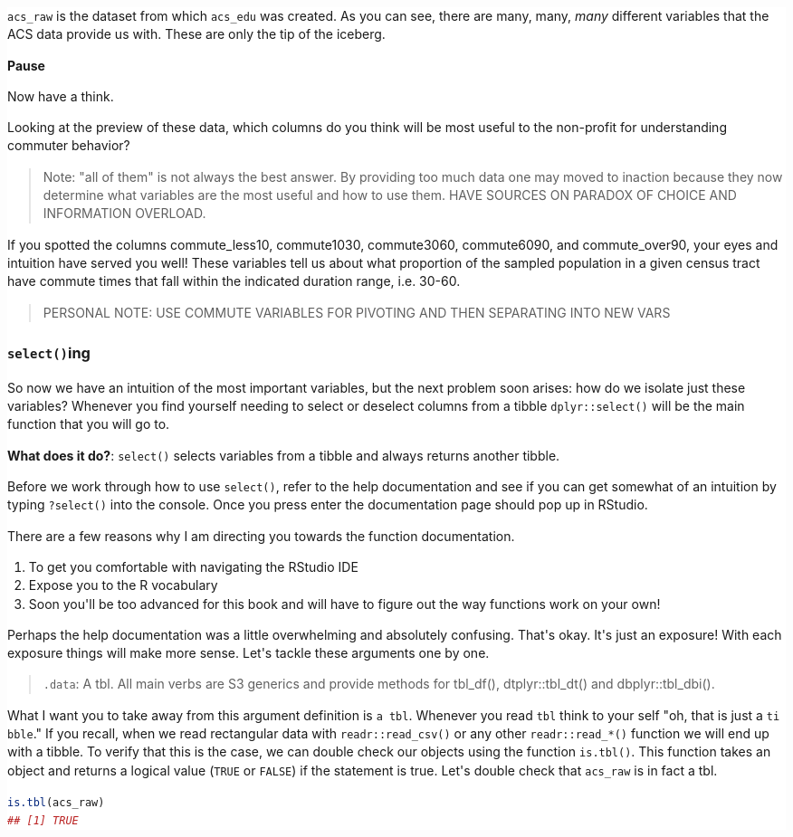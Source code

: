 `acs_raw` is the dataset from which `acs_edu` was created. As you can see, there are many, many, _many_ different variables that the ACS data provide us with. These are only the tip of the iceberg. 

**Pause**

Now have a think. 

Looking at the preview of these data, which columns do you think will be most useful to the non-profit for understanding commuter behavior?

> Note: "all of them" is not always the best answer. By providing too much data one may moved to inaction because they now determine what variables are the most useful and how to use them. HAVE SOURCES ON PARADOX OF CHOICE AND INFORMATION OVERLOAD.

If you spotted the columns commute_less10, commute1030, commute3060, commute6090, and commute_over90, your eyes and intuition have served you well! These variables tell us about what proportion of the sampled population in a given census tract have commute times that fall within the indicated duration range, i.e. 30-60.

> PERSONAL NOTE: USE COMMUTE VARIABLES FOR PIVOTING AND THEN SEPARATING INTO NEW VARS

### `select()`ing

So now we have an intuition of the most important variables, but the next problem soon arises: how do we isolate just these variables? Whenever you find yourself needing to select or deselect columns from a tibble `dplyr::select()` will be the main function that you will go to. 

**What does it do?**: `select()` selects variables from a tibble and always returns another tibble. 

Before we work through how to use `select()`, refer to the help documentation and see if you can get somewhat of an intuition by typing `?select()` into the console. Once you press enter the documentation page should pop up in RStudio. 

There are a few reasons why I am directing you towards the function documentation.

1. To get you comfortable with navigating the RStudio IDE
2. Expose you to the R vocabulary
3. Soon you'll be too advanced for this book and will have to figure out the way functions work on your own! 

Perhaps the help documentation was a little overwhelming and absolutely confusing. That's okay. It's just an exposure! With each exposure things will make more sense. Let's tackle these arguments one by one. 

> `.data`: A tbl. All main verbs are S3 generics and provide methods for tbl_df(), dtplyr::tbl_dt() and dbplyr::tbl_dbi().

What I want you to take away from this argument definition is `a tbl`. Whenever you read `tbl` think to your self "oh, that is just a `tibble`." If you recall, when we read rectangular data with `readr::read_csv()` or any other `readr::read_*()` function we will end up with a tibble. To verify that this is the case, we can double check our objects using the function `is.tbl()`. This function takes an object and returns a logical value (`TRUE` or `FALSE`) if the statement is true. Let's double check that `acs_raw` is in fact a tbl.


```r
is.tbl(acs_raw)
## [1] TRUE
```
